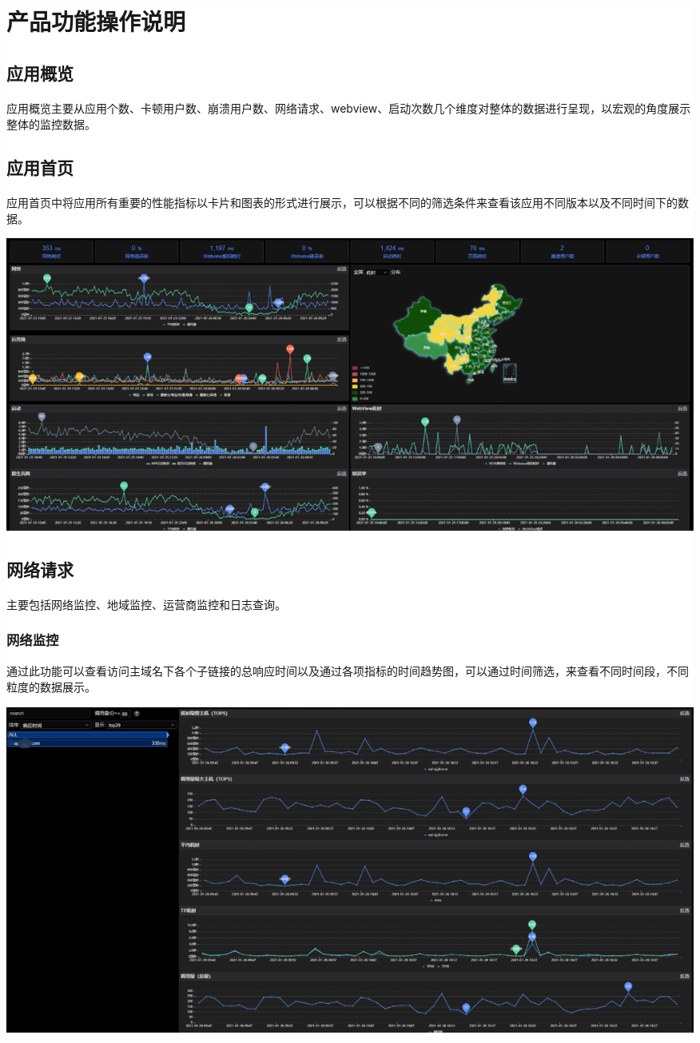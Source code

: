 # 产品功能操作说明

## 应用概览

应用概览主要从应用个数、卡顿用户数、崩溃用户数、网络请求、webview、启动次数几个维度对整体的数据进行呈现，以宏观的角度展示整体的监控数据。

## 应用首页

应用首页中将应用所有重要的性能指标以卡片和图表的形式进行展示，可以根据不同的筛选条件来查看该应用不同版本以及不同时间下的数据。

![应用首页](../../../../image/MPaas/APM/1.png)

## 网络请求

主要包括网络监控、地域监控、运营商监控和日志查询。

### 网络监控

通过此功能可以查看访问主域名下各个子链接的总响应时间以及通过各项指标的时间趋势图，可以通过时间筛选，来查看不同时间段，不同粒度的数据展示。

![网络监控](../../../../image/MPaas/APM/2.png)
